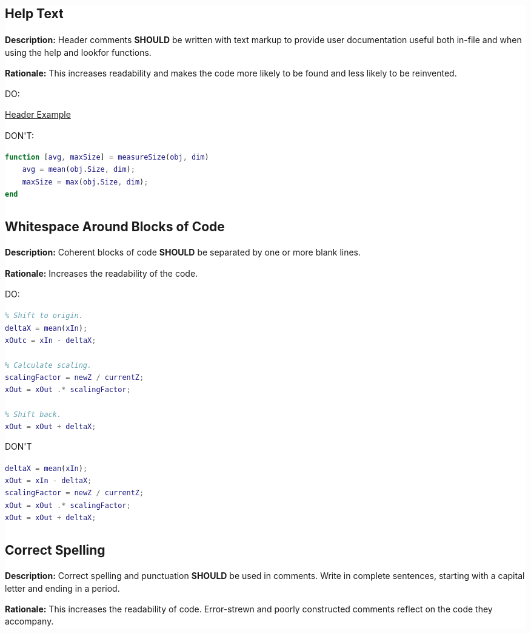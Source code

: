 ## Help Text

**Description:** Header comments **SHOULD** be written with text markup to provide user documentation useful both in-file and when using the help and lookfor functions.

**Rationale:** This increases readability and makes the code more likely to be found and less likely to be reinvented. 

DO:

[Header Example](./examples.md#Primary-Function-Header)

DON'T:
```matlab
function [avg, maxSize] = measureSize(obj, dim) 
    avg = mean(obj.Size, dim); 
    maxSize = max(obj.Size, dim); 
end
```

## Whitespace Around Blocks of Code

**Description:** Coherent blocks of code **SHOULD** be separated by one or more blank lines. 

**Rationale:** Increases the readability of the code. 

DO:
```matlab
% Shift to origin. 
deltaX = mean(xIn); 
xOutc = xIn - deltaX; 
	 
% Calculate scaling. 
scalingFactor = newZ / currentZ; 
xOut = xOut .* scalingFactor; 
	 
% Shift back. 
xOut = xOut + deltaX; 
```

DON'T
```matlab
deltaX = mean(xIn); 
xOut = xIn - deltaX; 
scalingFactor = newZ / currentZ; 
xOut = xOut .* scalingFactor; 
xOut = xOut + deltaX;
```

## Correct Spelling

**Description:** Correct spelling and punctuation **SHOULD** be used in comments. Write in complete sentences, starting with a capital letter and ending in a period. 

**Rationale:** This increases the readability of code. Error-strewn and poorly constructed comments reflect on the code they accompany. 
